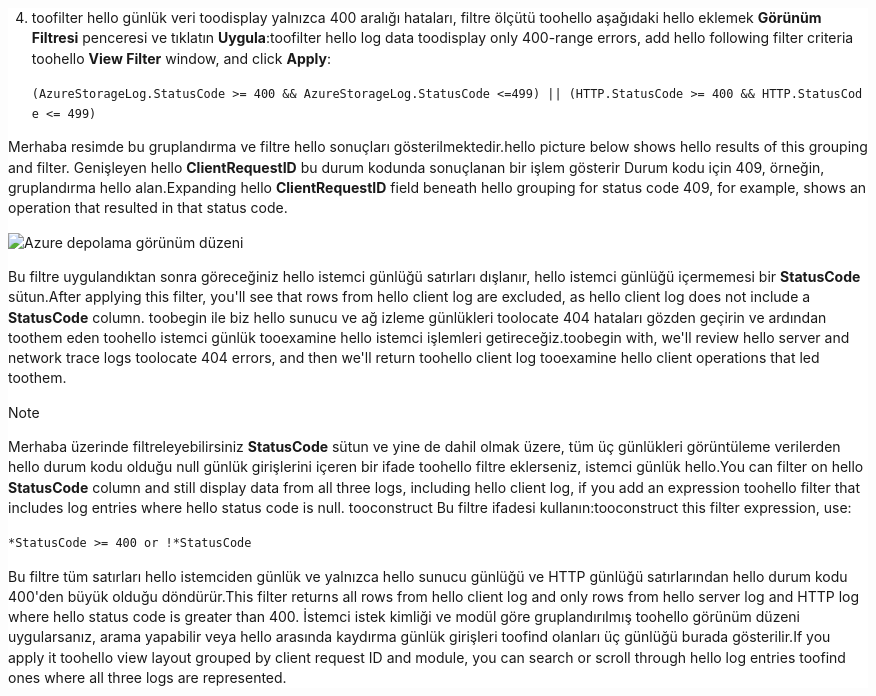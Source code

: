 4. <span data-ttu-id="7e170-332">toofilter hello günlük veri toodisplay yalnızca 400 aralığı hataları, filtre ölçütü toohello aşağıdaki hello eklemek **Görünüm Filtresi** penceresi ve tıklatın **Uygula**:</span><span class="sxs-lookup"><span data-stu-id="7e170-332">toofilter hello log data toodisplay only 400-range errors, add hello following filter criteria toohello **View Filter** window, and click **Apply**:</span></span>

    ```   
    (AzureStorageLog.StatusCode >= 400 && AzureStorageLog.StatusCode <=499) || (HTTP.StatusCode >= 400 && HTTP.StatusCode <= 499)
    ```

<span data-ttu-id="7e170-333">Merhaba resimde bu gruplandırma ve filtre hello sonuçları gösterilmektedir.</span><span class="sxs-lookup"><span data-stu-id="7e170-333">hello picture below shows hello results of this grouping and filter.</span></span> <span data-ttu-id="7e170-334">Genişleyen hello **ClientRequestID** bu durum kodunda sonuçlanan bir işlem gösterir Durum kodu için 409, örneğin, gruplandırma hello alan.</span><span class="sxs-lookup"><span data-stu-id="7e170-334">Expanding hello **ClientRequestID** field beneath hello grouping for status code 409, for example, shows an operation that resulted in that status code.</span></span>

![Azure depolama görünüm düzeni](./media/storage-e2e-troubleshooting-classic-portal/400-range-errors1.png)

<span data-ttu-id="7e170-336">Bu filtre uygulandıktan sonra göreceğiniz hello istemci günlüğü satırları dışlanır, hello istemci günlüğü içermemesi bir **StatusCode** sütun.</span><span class="sxs-lookup"><span data-stu-id="7e170-336">After applying this filter, you'll see that rows from hello client log are excluded, as hello client log does not include a **StatusCode** column.</span></span> <span data-ttu-id="7e170-337">toobegin ile biz hello sunucu ve ağ izleme günlükleri toolocate 404 hataları gözden geçirin ve ardından toothem eden toohello istemci günlük tooexamine hello istemci işlemleri getireceğiz.</span><span class="sxs-lookup"><span data-stu-id="7e170-337">toobegin with, we'll review hello server and network trace logs toolocate 404 errors, and then we'll return toohello client log tooexamine hello client operations that led toothem.</span></span>

> [!NOTE]
> <span data-ttu-id="7e170-338">Merhaba üzerinde filtreleyebilirsiniz **StatusCode** sütun ve yine de dahil olmak üzere, tüm üç günlükleri görüntüleme verilerden hello durum kodu olduğu null günlük girişlerini içeren bir ifade toohello filtre eklerseniz, istemci günlük hello.</span><span class="sxs-lookup"><span data-stu-id="7e170-338">You can filter on hello **StatusCode** column and still display data from all three logs, including hello client log, if you add an expression toohello filter that includes log entries where hello status code is null.</span></span> <span data-ttu-id="7e170-339">tooconstruct Bu filtre ifadesi kullanın:</span><span class="sxs-lookup"><span data-stu-id="7e170-339">tooconstruct this filter expression, use:</span></span>
>
> <code>&#42;StatusCode >= 400 or !&#42;StatusCode</code>
>
> <span data-ttu-id="7e170-340">Bu filtre tüm satırları hello istemciden günlük ve yalnızca hello sunucu günlüğü ve HTTP günlüğü satırlarından hello durum kodu 400'den büyük olduğu döndürür.</span><span class="sxs-lookup"><span data-stu-id="7e170-340">This filter returns all rows from hello client log and only rows from hello server log and HTTP log where hello status code is greater than 400.</span></span> <span data-ttu-id="7e170-341">İstemci istek kimliği ve modül göre gruplandırılmış toohello görünüm düzeni uygularsanız, arama yapabilir veya hello arasında kaydırma günlük girişleri toofind olanları üç günlüğü burada gösterilir.</span><span class="sxs-lookup"><span data-stu-id="7e170-341">If you apply it toohello view layout grouped by client request ID and module, you can search or scroll through hello log entries toofind ones where all three logs are represented.</span></span>   
>
>
